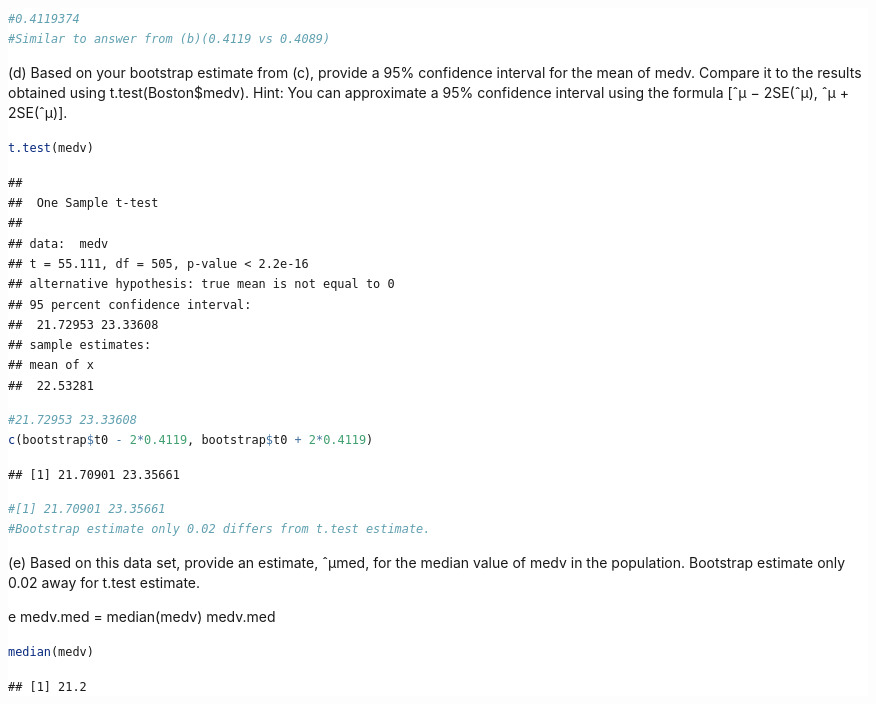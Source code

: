 ```r
#0.4119374
#Similar to answer from (b)(0.4119 vs 0.4089)
```

(d) Based on your bootstrap estimate from (c), provide a 95% confidence
interval for the mean of medv. Compare it to the results
obtained using t.test(Boston$medv).
Hint: You can approximate a 95% confidence interval using the
formula [ˆμ − 2SE(ˆμ), ˆμ + 2SE(ˆμ)].


```r
t.test(medv)
```

```
## 
## 	One Sample t-test
## 
## data:  medv
## t = 55.111, df = 505, p-value < 2.2e-16
## alternative hypothesis: true mean is not equal to 0
## 95 percent confidence interval:
##  21.72953 23.33608
## sample estimates:
## mean of x 
##  22.53281
```

```r
#21.72953 23.33608
c(bootstrap$t0 - 2*0.4119, bootstrap$t0 + 2*0.4119)
```

```
## [1] 21.70901 23.35661
```

```r
#[1] 21.70901 23.35661
#Bootstrap estimate only 0.02 differs from t.test estimate.
```

(e) Based on this data set, provide an estimate, ˆμmed, for the median
value of medv in the population.
Bootstrap estimate only 0.02 away for t.test estimate.

e
medv.med = median(medv)
medv.med

```r
median(medv)
```

```
## [1] 21.2
```
